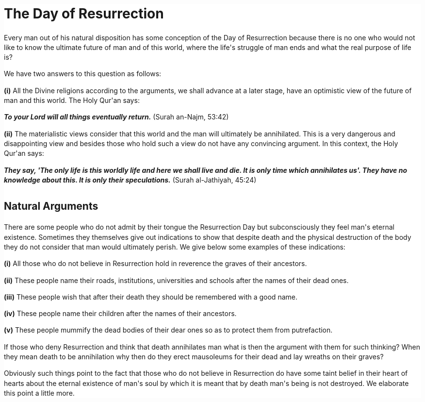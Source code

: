 The Day of Resurrection
=======================

Every man out of his natural disposition has some conception of the Day
of Resurrection because there is no one who would not like to know the
ultimate future of man and of this world, where the life's struggle of
man ends and what the real purpose of life is?

We have two answers to this question as follows:

**(i)** All the Divine religions according to the arguments, we shall
advance at a later stage, have an optimistic view of the future of man
and this world. The Holy Qur'an says:

***To your Lord will all things eventually return.*** (Surah an-Najm,
53:42)

**(ii)** The materialistic views consider that this world and the man
will ultimately be annihilated. This is a very dangerous and
disappointing view and besides those who hold such a view do not have
any convincing argument. In this context, the Holy Qur'an says:

***They say, 'The only life is this worldly life and here we shall live
and die. It is only time which annihilates us'. They have no knowledge
about this. It is only their speculations.*** (Surah al-Jathiyah, 45:24)

Natural Arguments
-----------------

There are some people who do not admit by their tongue the Resurrection
Day but subconsciously they feel man's eternal existence. Sometimes they
themselves give out indications to show that despite death and the
physical destruction of the body they do not consider that man would
ultimately perish. We give below some examples of these indications:

**(i)** All those who do not believe in Resurrection hold in reverence
the graves of their ancestors.

**(ii)** These people name their roads, institutions, universities and
schools after the names of their dead ones.

**(iii)** These people wish that after their death they should be
remembered with a good name.

**(iv)** These people name their children after the names of their
ancestors.

**(v)** These people mummify the dead bodies of their dear ones so as to
protect them from putrefaction.

If those who deny Resurrection and think that death annihilates man what
is then the argument with them for such thinking? When they mean death
to be annihilation why then do they erect mausoleums for their dead and
lay wreaths on their graves?

Obviously such things point to the fact that those who do not believe in
Resurrection do have some taint belief in their heart of hearts about
the eternal existence of man's soul by which it is meant that by death
man's being is not destroyed. We elaborate this point a little more.
